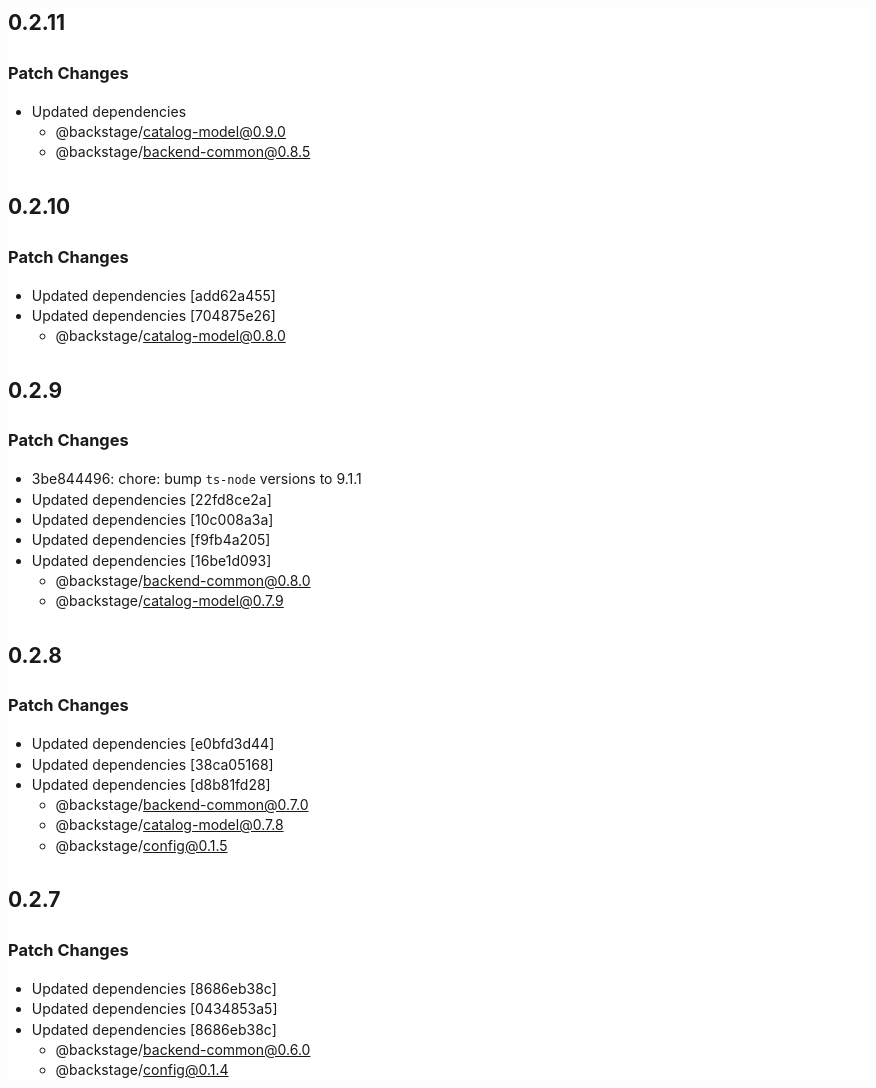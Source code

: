 ## 0.2.11

### Patch Changes

- Updated dependencies
  - @backstage/catalog-model@0.9.0
  - @backstage/backend-common@0.8.5

## 0.2.10

### Patch Changes

- Updated dependencies [add62a455]
- Updated dependencies [704875e26]
  - @backstage/catalog-model@0.8.0

## 0.2.9

### Patch Changes

- 3be844496: chore: bump `ts-node` versions to 9.1.1
- Updated dependencies [22fd8ce2a]
- Updated dependencies [10c008a3a]
- Updated dependencies [f9fb4a205]
- Updated dependencies [16be1d093]
  - @backstage/backend-common@0.8.0
  - @backstage/catalog-model@0.7.9

## 0.2.8

### Patch Changes

- Updated dependencies [e0bfd3d44]
- Updated dependencies [38ca05168]
- Updated dependencies [d8b81fd28]
  - @backstage/backend-common@0.7.0
  - @backstage/catalog-model@0.7.8
  - @backstage/config@0.1.5

## 0.2.7

### Patch Changes

- Updated dependencies [8686eb38c]
- Updated dependencies [0434853a5]
- Updated dependencies [8686eb38c]
  - @backstage/backend-common@0.6.0
  - @backstage/config@0.1.4
